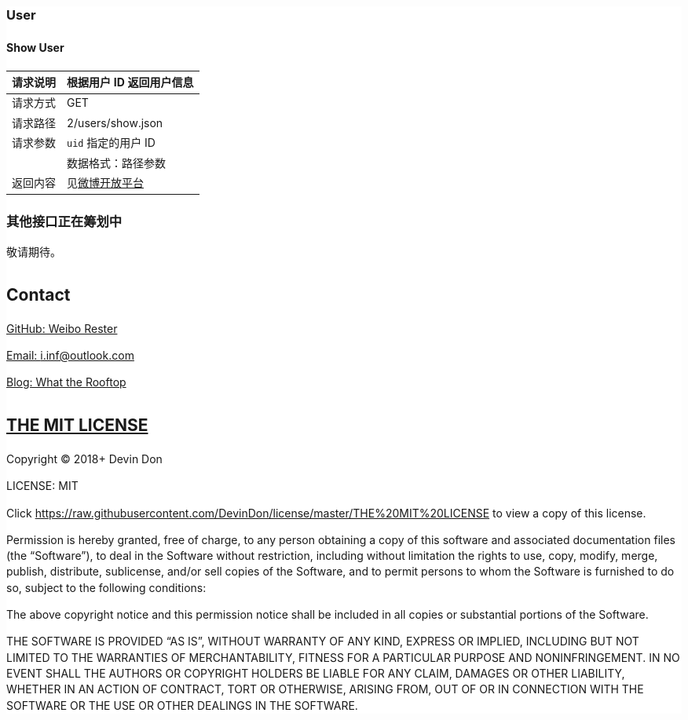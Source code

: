 ### User

#### Show User

| 请求说明 | 根据用户 ID 返回用户信息                                   |
| -------- | ---------------------------------------------------------- |
| 请求方式 | GET                                                        |
| 请求路径 | 2/users/show.json                                          |
| 请求参数 | `uid` 指定的用户 ID                                        |
|          | 数据格式：路径参数                                         |
| 返回内容 | 见[微博开放平台](https://open.weibo.com/wiki/2/users/show) |

### 其他接口正在筹划中

敬请期待。

## Contact

[GitHub: Weibo Rester](https://github.com/DevinDon/weibo-rester)

[Email: i.inf@outlook.com](mailto:i.inf@outlook.com)

[Blog: What the Rooftop](https://blog.don.red)

## [THE MIT LICENSE](https://raw.githubusercontent.com/DevinDon/license/master/THE%20MIT%20LICENSE)

Copyright © 2018+ Devin Don

LICENSE: MIT

Click <https://raw.githubusercontent.com/DevinDon/license/master/THE%20MIT%20LICENSE> to view a copy of this license.

Permission is hereby granted, free of charge, to any person obtaining a copy of this software and associated documentation files (the “Software”), to deal in the Software without restriction, including without limitation the rights to use, copy, modify, merge, publish, distribute, sublicense, and/or sell copies of the Software, and to permit persons to whom the Software is furnished to do so, subject to the following conditions:

The above copyright notice and this permission notice shall be included in all copies or substantial portions of the Software.

THE SOFTWARE IS PROVIDED “AS IS”, WITHOUT WARRANTY OF ANY KIND, EXPRESS OR IMPLIED, INCLUDING BUT NOT LIMITED TO THE WARRANTIES OF MERCHANTABILITY, FITNESS FOR A PARTICULAR PURPOSE AND NONINFRINGEMENT. IN NO EVENT SHALL THE AUTHORS OR COPYRIGHT HOLDERS BE LIABLE FOR ANY CLAIM, DAMAGES OR OTHER LIABILITY, WHETHER IN AN ACTION OF CONTRACT, TORT OR OTHERWISE, ARISING FROM, OUT OF OR IN CONNECTION WITH THE SOFTWARE OR THE USE OR OTHER DEALINGS IN THE SOFTWARE.
